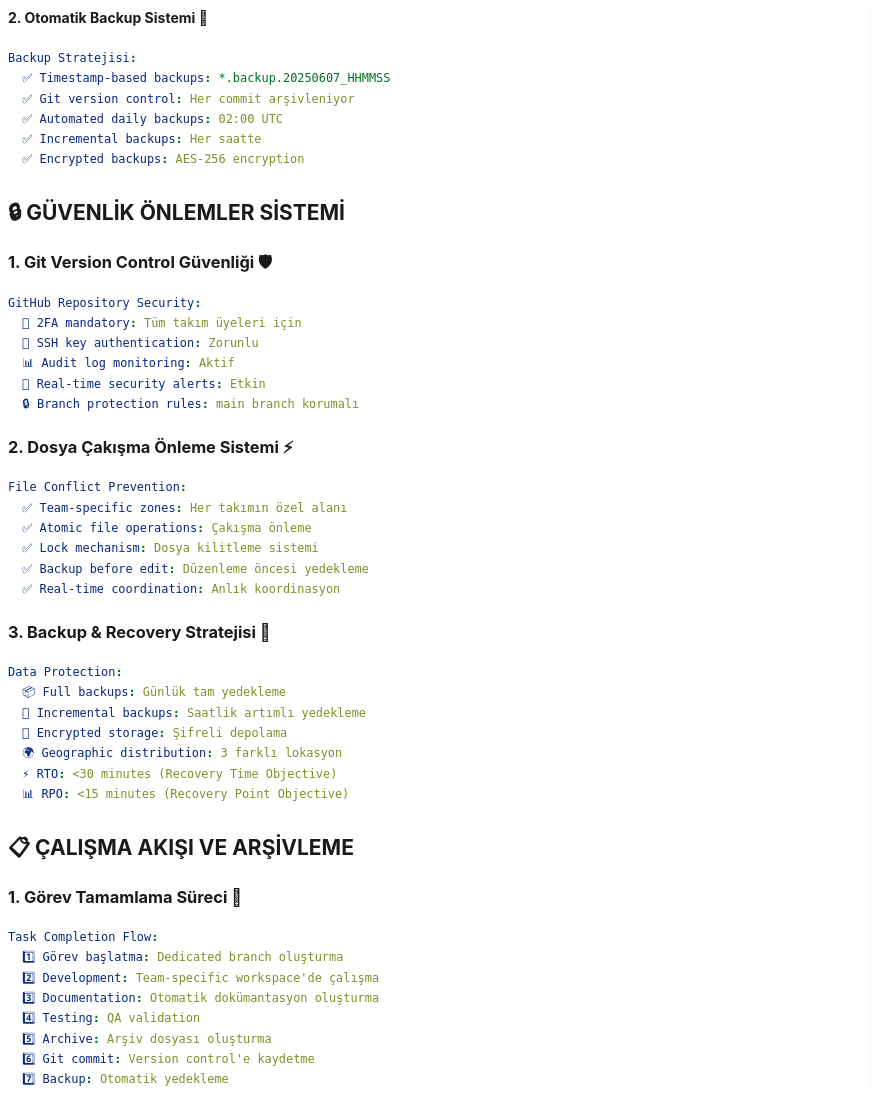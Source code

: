 #### **2. Otomatik Backup Sistemi** 🔄
```yaml
Backup Stratejisi:
  ✅ Timestamp-based backups: *.backup.20250607_HHMMSS
  ✅ Git version control: Her commit arşivleniyor
  ✅ Automated daily backups: 02:00 UTC
  ✅ Incremental backups: Her saatte
  ✅ Encrypted backups: AES-256 encryption
```

## 🔒 **GÜVENLİK ÖNLEMLER SİSTEMİ**

### **1. Git Version Control Güvenliği** 🛡️
```yaml
GitHub Repository Security:
  🔐 2FA mandatory: Tüm takım üyeleri için
  🔑 SSH key authentication: Zorunlu
  📊 Audit log monitoring: Aktif
  🚨 Real-time security alerts: Etkin
  🔒 Branch protection rules: main branch korumalı
```

### **2. Dosya Çakışma Önleme Sistemi** ⚡
```yaml
File Conflict Prevention:
  ✅ Team-specific zones: Her takımın özel alanı
  ✅ Atomic file operations: Çakışma önleme
  ✅ Lock mechanism: Dosya kilitleme sistemi
  ✅ Backup before edit: Düzenleme öncesi yedekleme
  ✅ Real-time coordination: Anlık koordinasyon
```

### **3. Backup & Recovery Stratejisi** 💾
```yaml
Data Protection:
  📦 Full backups: Günlük tam yedekleme
  🔄 Incremental backups: Saatlik artımlı yedekleme
  🔐 Encrypted storage: Şifreli depolama
  🌍 Geographic distribution: 3 farklı lokasyon
  ⚡ RTO: <30 minutes (Recovery Time Objective)
  📊 RPO: <15 minutes (Recovery Point Objective)
```

## 📋 **ÇALIŞMA AKIŞI VE ARŞİVLEME**

### **1. Görev Tamamlama Süreci** 🎯
```yaml
Task Completion Flow:
  1️⃣ Görev başlatma: Dedicated branch oluşturma
  2️⃣ Development: Team-specific workspace'de çalışma
  3️⃣ Documentation: Otomatik dokümantasyon oluşturma
  4️⃣ Testing: QA validation
  5️⃣ Archive: Arşiv dosyası oluşturma
  6️⃣ Git commit: Version control'e kaydetme
  7️⃣ Backup: Otomatik yedekleme
```
